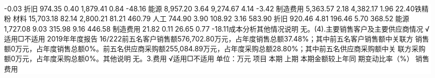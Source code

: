 -0.03
折旧
974.35
0.40
1,879.41
0.84
-48.16
能源
8,957.20
3.64
9,274.67
4.14
-3.42
制造费用
5,363.57
2.18
4,382.17
1.96
22.40铁精粉
材料
15,703.18
82.14
2,800.21
81.21
460.79
人工
744.90
3.90
108.92
3.16
583.90
折旧
920.46
4.81
196.46
5.70
368.52
能源
1,727.08
9.03
315.98
9.16
446.58
制造费用
21.82
0.11
26.65
0.77
-18.11成本分析其他情况说明
无。(4).主要销售客户及主要供应商情况
√适用□不适用
2019年年度报告
16/222前五名客户销售额576,702.80万元，占年度销售总额37.48%；其中前五名客户销售额中关联方
销售额0万元，占年度销售总额0%。前五名供应商采购额255,084.89万元，占年度采购总额28.80%；其中前五名供应商采购额中关
联方采购额0万元，占年度采购总额0%。其他说明
无。3.费用
√适用□不适用
单位：万元
项目
本期
上期
本期金额较上年同
期变动比率（%）
销售费用